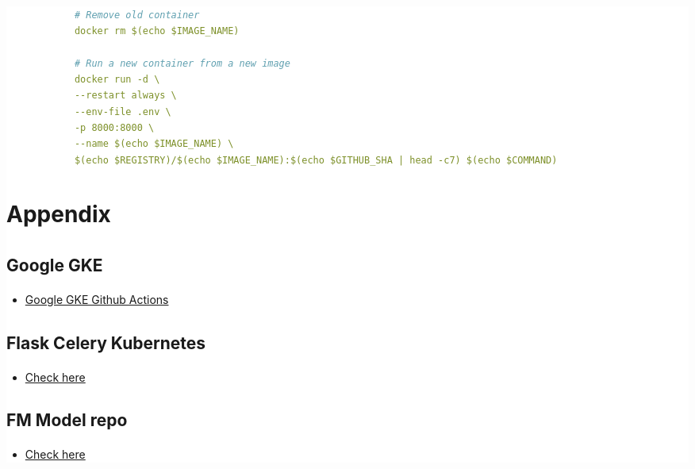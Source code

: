 ```yaml
            # Remove old container
            docker rm $(echo $IMAGE_NAME)

            # Run a new container from a new image
            docker run -d \
            --restart always \
            --env-file .env \
            -p 8000:8000 \
            --name $(echo $IMAGE_NAME) \
            $(echo $REGISTRY)/$(echo $IMAGE_NAME):$(echo $GITHUB_SHA | head -c7) $(echo $COMMAND)
 ```

# Appendix
## Google GKE 
- [Google GKE Github Actions](https://github.com/GoogleCloudPlatform/github-actions/tree/master/example-workflows/gke)

## Flask Celery Kubernetes
- [Check here](https://github.com/matiaslindgren/celery-kubernetes-example)

## FM Model repo
- [Check here](https://github.com/findmine/services/tree/d1e98ec652c3c560b4f7b90c5d70d1069e814fd5)
